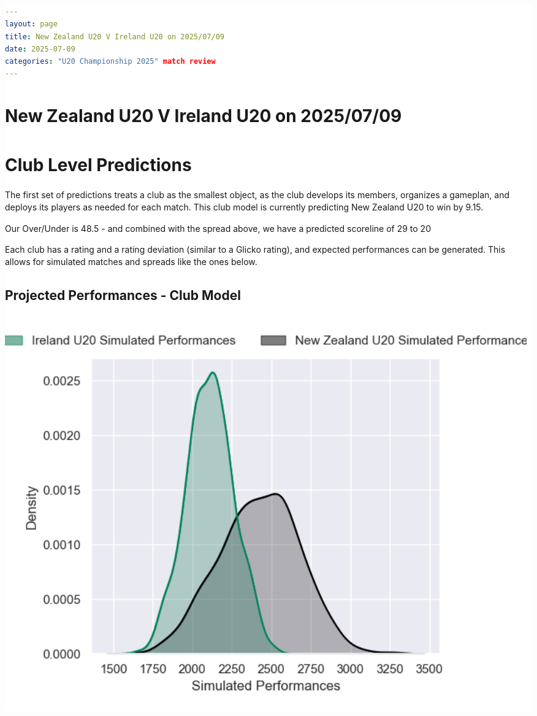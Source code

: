 ```yaml
---  
layout: page  
title: New Zealand U20 V Ireland U20 on 2025/07/09  
date: 2025-07-09  
categories: "U20 Championship 2025" match review  
---
```

# New Zealand U20 V Ireland U20 on 2025/07/09

# Club Level Predictions


The first set of predictions treats a club as the smallest object, as the club develops its members, organizes a gameplan, and deploys its players as needed for each match. This club model is currently predicting New Zealand U20 to win by 9.15.

Our Over/Under is 48.5 - and combined with the spread above, we have a predicted scoreline of 29 to 20

Each club has a rating and a rating deviation (similar to a Glicko rating), and expected performances can be generated. This allows for simulated matches and spreads like the ones below.
## Projected Performances - Club Model


<p float="left">
<img src="../comp_files/plots/2025-07-09-NewZealandU20_V_IrelandU20_performances.png" width="99%" />
</p>
